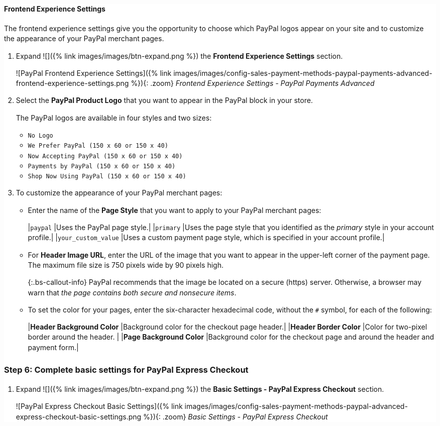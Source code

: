 #### Frontend Experience Settings

The frontend experience settings give you the opportunity to choose which PayPal logos appear on your site and to customize the appearance of your PayPal merchant pages.

1. Expand ![]({% link images/images/btn-expand.png %}) the **Frontend Experience Settings** section.

   ![PayPal Frontend Experience Settings]({% link images/images/config-sales-payment-methods-paypal-payments-advanced-frontend-experience-settings.png %}){: .zoom}
   _Frontend Experience Settings - PayPal Payments Advanced_

1. Select the **PayPal Product Logo** that you want to appear in the PayPal block in your store.

   The PayPal logos are available in four styles and two sizes:

   - `No Logo`
   - `We Prefer PayPal (150 x 60 or 150 x 40)`
   - `Now Accepting PayPal (150 x 60 or 150 x 40)`
   - `Payments by PayPal (150 x 60 or 150 x 40)`
   - `Shop Now Using PayPal (150 x 60 or 150 x 40)`

1. To customize the appearance of your PayPal merchant pages:

   - Enter the name of the **Page Style** that you want to apply to your PayPal merchant pages:

      |`paypal` |Uses the PayPal page style.|
      |`primary` |Uses the page style that you identified as the _primary_ style in your account profile.|
      |`your_custom_value` |Uses a custom payment page style, which is specified in your account profile.|

   - For **Header Image URL**, enter the URL of the image that you want to appear in the upper-left corner of the payment page. The maximum file size is 750 pixels wide by 90 pixels high.

      {:.bs-callout-info}
      PayPal recommends that the image be located on a secure (https) server. Otherwise, a browser may warn that _the page contains both secure and nonsecure items_.

   - To set the color for your pages, enter the six-character hexadecimal code, without the `#` symbol, for each of the following:

      |**Header Background Color** |Background color for the checkout page header.|
      |**Header Border Color** |Color for two-pixel border around the header. |
      |**Page Background Color** |Background color for the checkout page and around the header and payment form.|

### Step 6: Complete basic settings for PayPal Express Checkout

1. Expand ![]({% link images/images/btn-expand.png %}) the **Basic Settings - PayPal Express Checkout** section.

   ![PayPal Express Checkout Basic Settings]({% link images/images/config-sales-payment-methods-paypal-advanced-express-checkout-basic-settings.png %}){: .zoom}
   _Basic Settings - PayPal Express Checkout_
